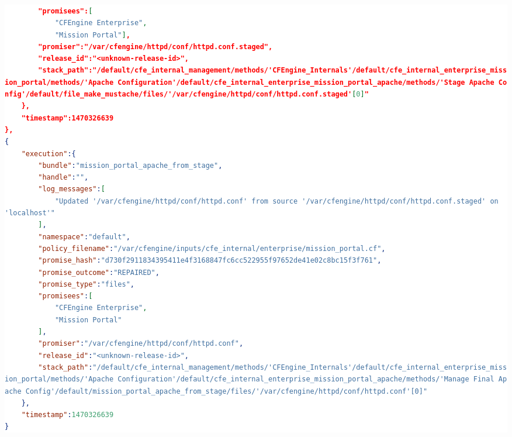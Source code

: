 ```json
        "promisees":[
            "CFEngine Enterprise",
            "Mission Portal"],
        "promiser":"/var/cfengine/httpd/conf/httpd.conf.staged",
        "release_id":"<unknown-release-id>",
        "stack_path":"/default/cfe_internal_management/methods/'CFEngine_Internals'/default/cfe_internal_enterprise_mission_portal/methods/'Apache Configuration'/default/cfe_internal_enterprise_mission_portal_apache/methods/'Stage Apache Config'/default/file_make_mustache/files/'/var/cfengine/httpd/conf/httpd.conf.staged'[0]"
    },
    "timestamp":1470326639
},
{
    "execution":{
        "bundle":"mission_portal_apache_from_stage",
        "handle":"",
        "log_messages":[
            "Updated '/var/cfengine/httpd/conf/httpd.conf' from source '/var/cfengine/httpd/conf/httpd.conf.staged' on 'localhost'"
        ],
        "namespace":"default",
        "policy_filename":"/var/cfengine/inputs/cfe_internal/enterprise/mission_portal.cf",
        "promise_hash":"d730f2911834395411e4f3168847fc6cc522955f97652de41e02c8bc15f3f761",
        "promise_outcome":"REPAIRED",
        "promise_type":"files",
        "promisees":[
            "CFEngine Enterprise",
            "Mission Portal"
        ],
        "promiser":"/var/cfengine/httpd/conf/httpd.conf",
        "release_id":"<unknown-release-id>",
        "stack_path":"/default/cfe_internal_management/methods/'CFEngine_Internals'/default/cfe_internal_enterprise_mission_portal/methods/'Apache Configuration'/default/cfe_internal_enterprise_mission_portal_apache/methods/'Manage Final Apache Config'/default/mission_portal_apache_from_stage/files/'/var/cfengine/httpd/conf/httpd.conf'[0]"
    },
    "timestamp":1470326639
}
```
